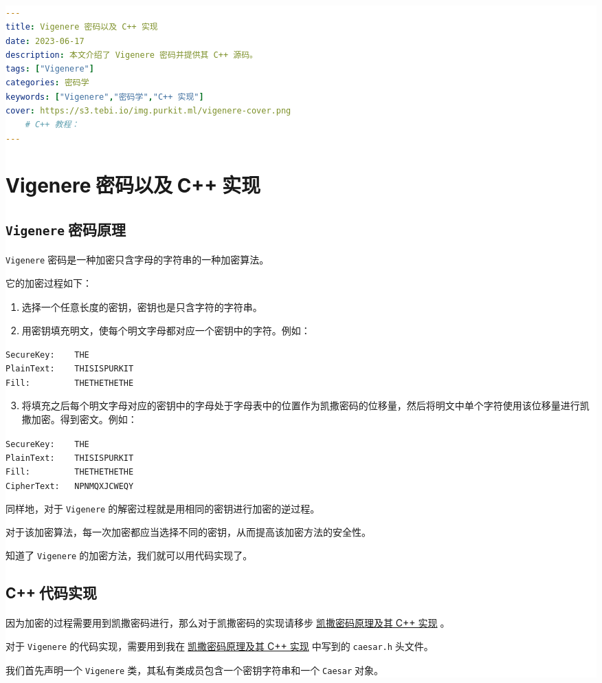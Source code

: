 ```yaml
---
title: Vigenere 密码以及 C++ 实现
date: 2023-06-17
description: 本文介绍了 Vigenere 密码并提供其 C++ 源码。
tags: ["Vigenere"]
categories: 密码学
keywords: ["Vigenere","密码学","C++ 实现"]
cover: https://s3.tebi.io/img.purkit.ml/vigenere-cover.png
    # C++ 教程： 
---
```


# Vigenere 密码以及 C++ 实现

## `Vigenere` 密码原理

`Vigenere` 密码是一种加密只含字母的字符串的一种加密算法。

它的加密过程如下：

1. 选择一个任意长度的密钥，密钥也是只含字符的字符串。

2. 用密钥填充明文，使每个明文字母都对应一个密钥中的字符。例如：

```textile
SecureKey:    THE
PlainText:    THISISPURKIT
Fill:         THETHETHETHE
```

3. 将填充之后每个明文字母对应的密钥中的字母处于字母表中的位置作为凯撒密码的位移量，然后将明文中单个字符使用该位移量进行凯撒加密。得到密文。例如：

```textile
SecureKey:    THE
PlainText:    THISISPURKIT
Fill:         THETHETHETHE
CipherText:   NPNMQXJCWEQY
```

同样地，对于 `Vigenere` 的解密过程就是用相同的密钥进行加密的逆过程。

对于该加密算法，每一次加密都应当选择不同的密钥，从而提高该加密方法的安全性。

知道了 `Vigenere` 的加密方法，我们就可以用代码实现了。

## C++ 代码实现

因为加密的过程需要用到凯撒密码进行，那么对于凯撒密码的实现请移步 [凯撒密码原理及其 C++ 实现](https://blog.purkit.ml/2023/06/04/caesar-code/) 。

对于 `Vigenere` 的代码实现，需要用到我在 [凯撒密码原理及其 C++ 实现](https://blog.purkit.ml/2023/06/04/caesar-code/) 中写到的 `caesar.h` 头文件。

我们首先声明一个 `Vigenere` 类，其私有类成员包含一个密钥字符串和一个 `Caesar` 对象。

